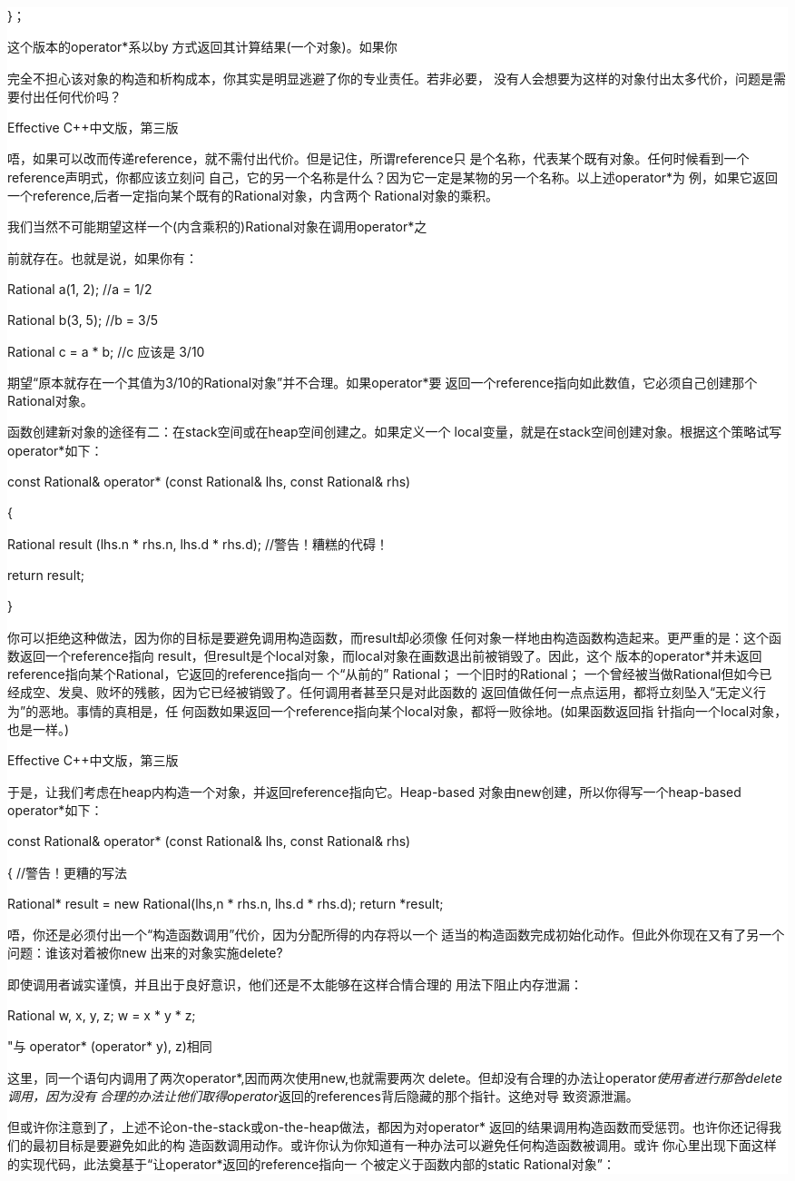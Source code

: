 }；

这个版本的operator*系以by    方式返回其计算结果(一个对象)。如果你

完全不担心该对象的构造和析构成本，你其实是明显逃避了你的专业责任。若非必要， 没有人会想要为这样的对象付出太多代价，问题是需要付出任何代价吗？

Effective C++中文版，第三版

唔，如果可以改而传递reference，就不需付出代价。但是记住，所谓reference只 是个名称，代表某个既有对象。任何时候看到一个reference声明式，你都应该立刻问 自己，它的另一个名称是什么？因为它一定是某物的另一个名称。以上述operator*为 例，如果它返回一个reference,后者一定指向某个既有的Rational对象，内含两个 Rational对象的乘积。

我们当然不可能期望这样一个(内含乘积的)Rational对象在调用operator*之

前就存在。也就是说，如果你有：

Rational a(1, 2);    //a = 1/2

Rational b(3, 5);    //b = 3/5

Rational c = a * b;    //c 应该是 3/10

期望“原本就存在一个其值为3/10的Rational对象”并不合理。如果operator*要 返回一个reference指向如此数值，它必须自己创建那个Rational对象。

函数创建新对象的途径有二：在stack空间或在heap空间创建之。如果定义一个 local变量，就是在stack空间创建对象。根据这个策略试写operator*如下：

const Rational& operator* (const Rational& lhs, const Rational& rhs)

{

Rational result (lhs.n * rhs.n, lhs.d * rhs.d);    //警告！糟糕的代碍！

return result;

}

你可以拒绝这种做法，因为你的目标是要避免调用构造函数，而result却必须像 任何对象一样地由构造函数构造起来。更严重的是：这个函数返回一个reference指向 result，但result是个local对象，而local对象在画数退出前被销毁了。因此，这个 版本的operator*并未返回reference指向某个Rational，它返回的reference指向一 个“从前的” Rational； 一个旧时的Rational； 一个曾经被当做Rational但如今已 经成空、发臭、败坏的残骸，因为它已经被销毁了。任何调用者甚至只是对此函数的 返回值做任何一点点运用，都将立刻坠入“无定义行为”的恶地。事情的真相是，任 何函数如果返回一个reference指向某个local对象，都将一败徐地。(如果函数返回指 针指向一个local对象，也是一样。)

Effective C++中文版，第三版

于是，让我们考虑在heap内构造一个对象，并返回reference指向它。Heap-based 对象由new创建，所以你得写一个heap-based operator*如下：

const Rational& operator* (const Rational& lhs, const Rational& rhs)

{    //警告！更糟的写法

Rational* result = new Rational(lhs,n * rhs.n, lhs.d * rhs.d); return *result;

唔，你还是必须付出一个“构造函数调用”代价，因为分配所得的内存将以一个 适当的构造函数完成初始化动作。但此外你现在又有了另一个问题：谁该对着被你new 出来的对象实施delete?

即使调用者诚实谨慎，并且出于良好意识，他们还是不太能够在这样合情合理的 用法下阻止内存泄漏：

Rational w, x, y, z; w = x * y * z;

"与 operator* (operator* y), z)相同



这里，同一个语句内调用了两次operator*,因而两次使用new,也就需要两次 delete。但却没有合理的办法让operator*使用者进行那咎delete调用，因为没有 合理的办法让他们取得operator*返回的references背后隐藏的那个指针。这绝对导 致资源泄漏。

但或许你注意到了，上述不论on-the-stack或on-the-heap做法，都因为对operator* 返回的结果调用构造函数而受惩罚。也许你还记得我们的最初目标是要避免如此的构 造函数调用动作。或许你认为你知道有一种办法可以避免任何构造函数被调用。或许 你心里出现下面这样的实现代码，此法奠基于“让operator*返回的reference指向一 个被定义于函数内部的static Rational对象”：
